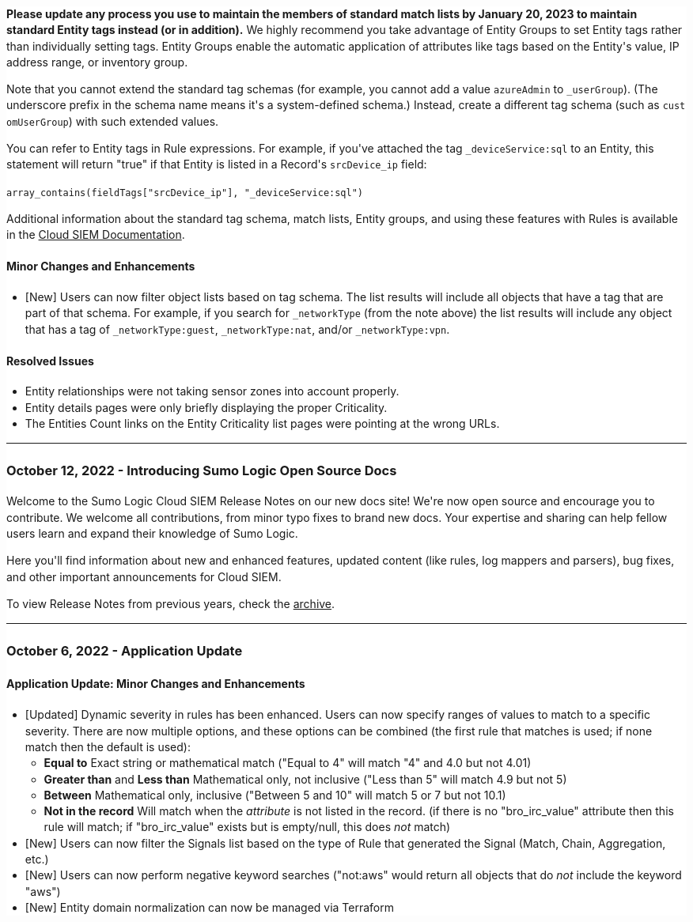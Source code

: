 **Please update any process you use to maintain the members of standard match lists by January 20, 2023 to maintain standard Entity tags instead (or in addition).** We highly recommend you take advantage of Entity Groups to set Entity tags rather than individually setting tags. Entity Groups enable the automatic application of attributes like tags based on the Entity's value, IP address range, or inventory group.

Note that you cannot extend the standard tag schemas (for example, you cannot add a value `azureAdmin` to `_userGroup`). (The underscore prefix in the schema name means it's a system-defined schema.) Instead, create a different tag schema (such as `customUserGroup`) with such extended values.

You can refer to Entity tags in Rule expressions. For example, if you've attached the tag `_deviceService:sql` to an Entity, this statement will return "true" if that Entity is listed in a Record's `srcDevice_ip` field:
```
array_contains(fieldTags["srcDevice_ip"], "_deviceService:sql")
```
Additional information about the standard tag schema, match lists, Entity groups, and using these features with Rules is available in the [Cloud SIEM Documentation](/docs/cse).

#### Minor Changes and Enhancements

* [New] Users can now filter object lists based on tag schema. The list results will include all objects that have a tag that are part of that schema. For example, if you search for `_networkType` (from the note above) the list results will include any object that has a tag of `_networkType:guest`, `_networkType:nat`, and/or `_networkType:vpn`.

#### Resolved Issues

* Entity relationships were not taking sensor zones into account properly.
* Entity details pages were only briefly displaying the proper Criticality.
* The Entities Count links on the Entity Criticality list pages were pointing at the wrong URLs.

---
### October 12, 2022 - Introducing Sumo Logic Open Source Docs

Welcome to the Sumo Logic Cloud SIEM Release Notes on our new docs site! We're now open source and encourage you to contribute. We welcome all contributions, from minor typo fixes to brand new docs. Your expertise and sharing can help fellow users learn and expand their knowledge of Sumo Logic.

Here you'll find information about new and enhanced features, updated content (like rules, log mappers and parsers), bug fixes, and other important announcements for Cloud SIEM.

To view Release Notes from previous years, check the [archive](/release-notes-cse/archive).

---
### October 6, 2022 - Application Update

#### Application Update: Minor Changes and Enhancements

* [Updated] Dynamic severity in rules has been enhanced. Users can now specify ranges of values to match to a specific severity. There are now multiple options, and these options can be combined (the first rule that matches is used; if none match then the default is used):
  * **Equal to** Exact string or mathematical match ("Equal to 4" will match "4" and 4.0 but not 4.01)
  * **Greater than** and **Less than** Mathematical only, not inclusive ("Less than 5" will match 4.9 but not 5)
  * **Between** Mathematical only, inclusive ("Between 5 and 10" will match 5 or 7 but not 10.1)
  * **Not in the record** Will match when the _attribute_ is not listed in the record. (if there is no "bro_irc_value" attribute then this rule will match; if "bro_irc_value" exists but is empty/null, this does _not_ match)
* [New] Users can now filter the Signals list based on the type of Rule that generated the Signal (Match, Chain, Aggregation, etc.)
* [New] Users can now perform negative keyword searches ("not:aws" would return all objects that do _not_ include the keyword "aws")
* [New] Entity domain normalization can now be managed via Terraform